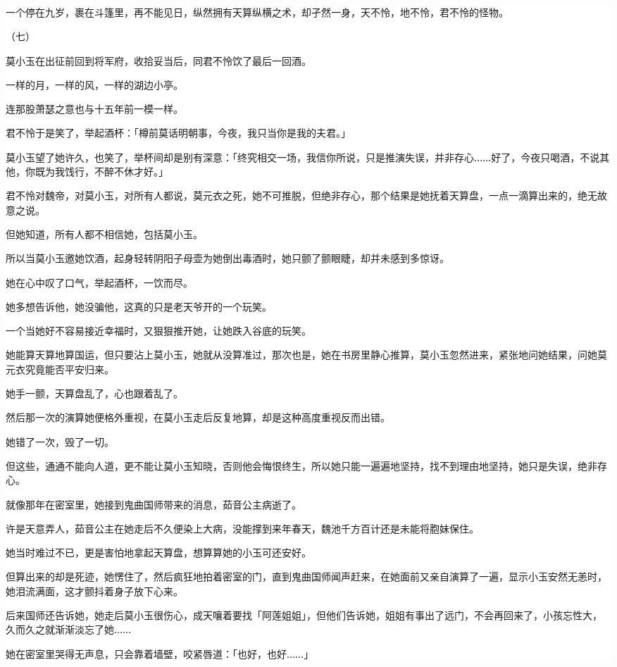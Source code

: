 
一个停在九岁，裹在斗篷里，再不能见日，纵然拥有天算纵横之术，却孑然一身，天不怜，地不怜，君不怜的怪物。


（七）


莫小玉在出征前回到将军府，收拾妥当后，同君不怜饮了最后一回酒。


一样的月，一样的风，一样的湖边小亭。


连那股萧瑟之意也与十五年前一模一样。


君不怜于是笑了，举起酒杯：「樽前莫话明朝事，今夜，我只当你是我的夫君。」


莫小玉望了她许久，也笑了，举杯间却是别有深意：「终究相交一场，我信你所说，只是推演失误，并非存心……好了，今夜只喝酒，不说其他，你既为我饯行，不醉不休才好。」


君不怜对魏帝，对莫小玉，对所有人都说，莫元衣之死，她不可推脱，但绝非存心，那个结果是她抚着天算盘，一点一滴算出来的，绝无故意之说。


但她知道，所有人都不相信她，包括莫小玉。


所以当莫小玉邀她饮酒，起身轻转阴阳子母壶为她倒出毒酒时，她只颤了颤眼睫，却并未感到多惊讶。


她在心中叹了口气，举起酒杯，一饮而尽。


她多想告诉他，她没骗他，这真的只是老天爷开的一个玩笑。


一个当她好不容易接近幸福时，又狠狠推开她，让她跌入谷底的玩笑。


她能算天算地算国运，但只要沾上莫小玉，她就从没算准过，那次也是，她在书房里静心推算，莫小玉忽然进来，紧张地问她结果，问她莫元衣究竟能否平安归来。


她手一颤，天算盘乱了，心也跟着乱了。


然后那一次的演算她便格外重视，在莫小玉走后反复地算，却是这种高度重视反而出错。


她错了一次，毁了一切。


但这些，通通不能向人道，更不能让莫小玉知晓，否则他会悔恨终生，所以她只能一遍遍地坚持，找不到理由地坚持，她只是失误，绝非存心。


就像那年在密室里，她接到鬼曲国师带来的消息，茹音公主病逝了。


许是天意弄人，茹音公主在她走后不久便染上大病，没能撑到来年春天，魏池千方百计还是未能将胞妹保住。


她当时难过不已，更是害怕地拿起天算盘，想算算她的小玉可还安好。


但算出来的却是死迹，她愣住了，然后疯狂地拍着密室的门，直到鬼曲国师闻声赶来，在她面前又亲自演算了一遍，显示小玉安然无恙时，她泪流满面，这才颤抖着身子放下心来。


后来国师还告诉她，她走后莫小玉很伤心，成天嚷着要找「阿莲姐姐」，但他们告诉她，姐姐有事出了远门，不会再回来了，小孩忘性大，久而久之就渐渐淡忘了她……


她在密室里哭得无声息，只会靠着墙壁，咬紧唇道：「也好，也好……」


